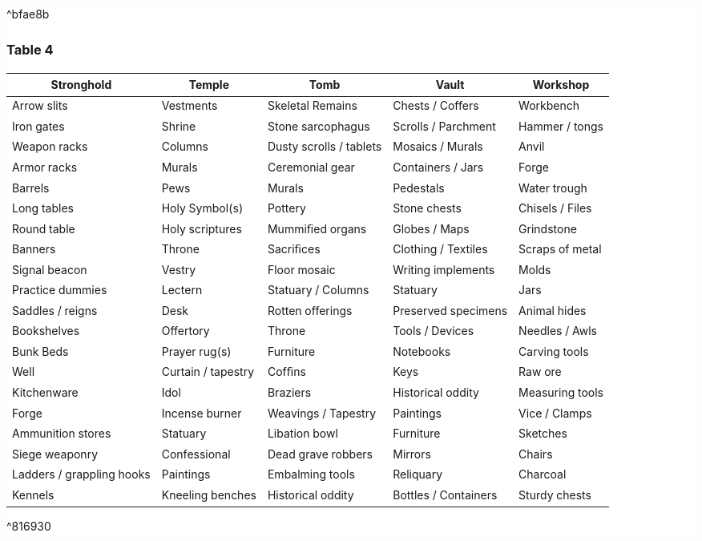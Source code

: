 ^bfae8b


### Table 4
| Stronghold                | Temple             | Tomb                    | Vault                | Workshop        |
| ------------------------- | ------------------ | ----------------------- | -------------------- | --------------- |
| Arrow slits               | Vestments          | Skeletal Remains        | Chests / Coffers     | Workbench       |
| Iron gates                | Shrine             | Stone sarcophagus       | Scrolls / Parchment  | Hammer / tongs  |
| Weapon racks              | Columns            | Dusty scrolls / tablets | Mosaics / Murals     | Anvil           |
| Armor racks               | Murals             | Ceremonial gear         | Containers / Jars    | Forge           |
| Barrels                   | Pews               | Murals                  | Pedestals            | Water trough    |
| Long tables               | Holy Symbol(s)     | Pottery                 | Stone chests         | Chisels / Files |
| Round table               | Holy scriptures    | Mummiﬁed organs         | Globes / Maps        | Grindstone      |
| Banners                   | Throne             | Sacriﬁces               | Clothing / Textiles  | Scraps of metal |
| Signal beacon             | Vestry             | Floor mosaic            | Writing implements   | Molds           |
| Practice dummies          | Lectern            | Statuary / Columns      | Statuary             | Jars            |
| Saddles / reigns          | Desk               | Rotten offerings        | Preserved specimens  | Animal hides    |
| Bookshelves               | Offertory          | Throne                  | Tools / Devices      | Needles / Awls  |
| Bunk Beds                 | Prayer rug(s)      | Furniture               | Notebooks            | Carving tools   |
| Well                      | Curtain / tapestry | Cofﬁns                  | Keys                 | Raw ore         |
| Kitchenware               | Idol               | Braziers                | Historical oddity    | Measuring tools |
| Forge                     | Incense burner     | Weavings / Tapestry     | Paintings            | Vice / Clamps   |
| Ammunition stores         | Statuary           | Libation bowl           | Furniture            | Sketches        |
| Siege weaponry            | Confessional       | Dead grave robbers      | Mirrors              | Chairs          |
| Ladders / grappling hooks | Paintings          | Embalming tools         | Reliquary            | Charcoal        |
| Kennels                   | Kneeling benches   | Historical oddity       | Bottles / Containers | Sturdy chests   |

^816930
